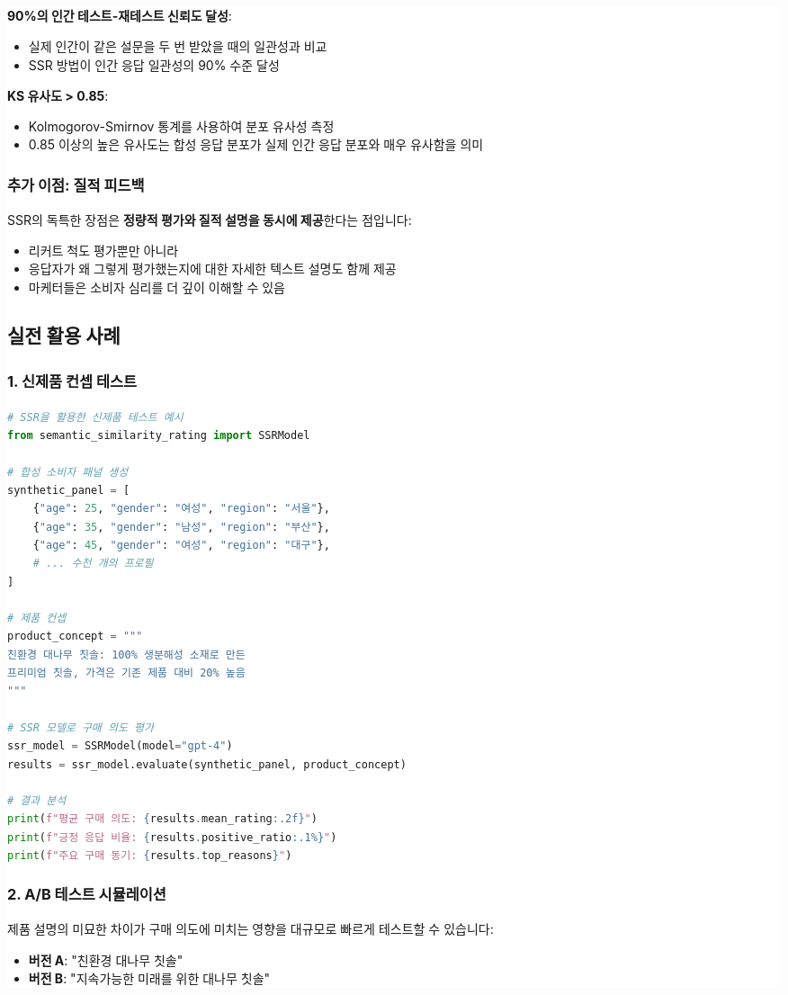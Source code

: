**90%의 인간 테스트-재테스트 신뢰도 달성**:
- 실제 인간이 같은 설문을 두 번 받았을 때의 일관성과 비교
- SSR 방법이 인간 응답 일관성의 90% 수준 달성

**KS 유사도 > 0.85**:
- Kolmogorov-Smirnov 통계를 사용하여 분포 유사성 측정
- 0.85 이상의 높은 유사도는 합성 응답 분포가 실제 인간 응답 분포와 매우 유사함을 의미

### 추가 이점: 질적 피드백

SSR의 독특한 장점은 **정량적 평가와 질적 설명을 동시에 제공**한다는 점입니다:

- 리커트 척도 평가뿐만 아니라
- 응답자가 왜 그렇게 평가했는지에 대한 자세한 텍스트 설명도 함께 제공
- 마케터들은 소비자 심리를 더 깊이 이해할 수 있음

## 실전 활용 사례

### 1. 신제품 컨셉 테스트

```python
# SSR을 활용한 신제품 테스트 예시
from semantic_similarity_rating import SSRModel

# 합성 소비자 패널 생성
synthetic_panel = [
    {"age": 25, "gender": "여성", "region": "서울"},
    {"age": 35, "gender": "남성", "region": "부산"},
    {"age": 45, "gender": "여성", "region": "대구"},
    # ... 수천 개의 프로필
]

# 제품 컨셉
product_concept = """
친환경 대나무 칫솔: 100% 생분해성 소재로 만든
프리미엄 칫솔, 가격은 기존 제품 대비 20% 높음
"""

# SSR 모델로 구매 의도 평가
ssr_model = SSRModel(model="gpt-4")
results = ssr_model.evaluate(synthetic_panel, product_concept)

# 결과 분석
print(f"평균 구매 의도: {results.mean_rating:.2f}")
print(f"긍정 응답 비율: {results.positive_ratio:.1%}")
print(f"주요 구매 동기: {results.top_reasons}")
```

### 2. A/B 테스트 시뮬레이션

제품 설명의 미묘한 차이가 구매 의도에 미치는 영향을 대규모로 빠르게 테스트할 수 있습니다:

- **버전 A**: "친환경 대나무 칫솔"
- **버전 B**: "지속가능한 미래를 위한 대나무 칫솔"
